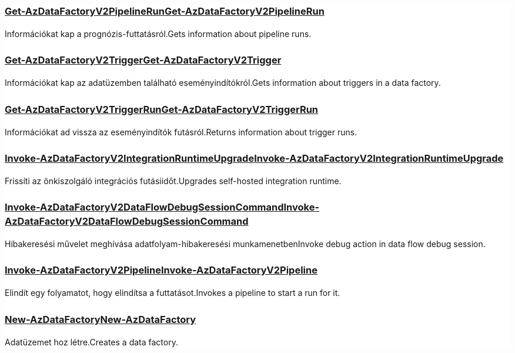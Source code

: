 ### [<span data-ttu-id="97912-151">Get-AzDataFactoryV2PipelineRun</span><span class="sxs-lookup"><span data-stu-id="97912-151">Get-AzDataFactoryV2PipelineRun</span></span>](Get-AzDataFactoryV2PipelineRun.md)
<span data-ttu-id="97912-152">Információkat kap a prognózis-futtatásról.</span><span class="sxs-lookup"><span data-stu-id="97912-152">Gets information about pipeline runs.</span></span>

### [<span data-ttu-id="97912-153">Get-AzDataFactoryV2Trigger</span><span class="sxs-lookup"><span data-stu-id="97912-153">Get-AzDataFactoryV2Trigger</span></span>](Get-AzDataFactoryV2Trigger.md)
<span data-ttu-id="97912-154">Információkat kap az adatüzemben található eseményindítókról.</span><span class="sxs-lookup"><span data-stu-id="97912-154">Gets information about triggers in a data factory.</span></span>

### [<span data-ttu-id="97912-155">Get-AzDataFactoryV2TriggerRun</span><span class="sxs-lookup"><span data-stu-id="97912-155">Get-AzDataFactoryV2TriggerRun</span></span>](Get-AzDataFactoryV2TriggerRun.md)
<span data-ttu-id="97912-156">Információkat ad vissza az eseményindítók futásról.</span><span class="sxs-lookup"><span data-stu-id="97912-156">Returns information about trigger runs.</span></span>

### [<span data-ttu-id="97912-157">Invoke-AzDataFactoryV2IntegrationRuntimeUpgrade</span><span class="sxs-lookup"><span data-stu-id="97912-157">Invoke-AzDataFactoryV2IntegrationRuntimeUpgrade</span></span>](Invoke-AzDataFactoryV2IntegrationRuntimeUpgrade.md)
<span data-ttu-id="97912-158">Frissíti az önkiszolgáló integrációs futásiidőt.</span><span class="sxs-lookup"><span data-stu-id="97912-158">Upgrades self-hosted integration runtime.</span></span>

### [<span data-ttu-id="97912-159">Invoke-AzDataFactoryV2DataFlowDebugSessionCommand</span><span class="sxs-lookup"><span data-stu-id="97912-159">Invoke-AzDataFactoryV2DataFlowDebugSessionCommand</span></span>](Invoke-AzDataFactoryV2DataFlowDebugSessionCommand.md)
<span data-ttu-id="97912-160">Hibakeresési művelet meghívása adatfolyam-hibakeresési munkamenetben</span><span class="sxs-lookup"><span data-stu-id="97912-160">Invoke debug action in data flow debug session.</span></span>

### [<span data-ttu-id="97912-161">Invoke-AzDataFactoryV2Pipeline</span><span class="sxs-lookup"><span data-stu-id="97912-161">Invoke-AzDataFactoryV2Pipeline</span></span>](Invoke-AzDataFactoryV2Pipeline.md)
<span data-ttu-id="97912-162">Elindít egy folyamatot, hogy elindítsa a futtatásot.</span><span class="sxs-lookup"><span data-stu-id="97912-162">Invokes a pipeline to start a run for it.</span></span>

### [<span data-ttu-id="97912-163">New-AzDataFactory</span><span class="sxs-lookup"><span data-stu-id="97912-163">New-AzDataFactory</span></span>](New-AzDataFactory.md)
<span data-ttu-id="97912-164">Adatüzemet hoz létre.</span><span class="sxs-lookup"><span data-stu-id="97912-164">Creates a data factory.</span></span>

